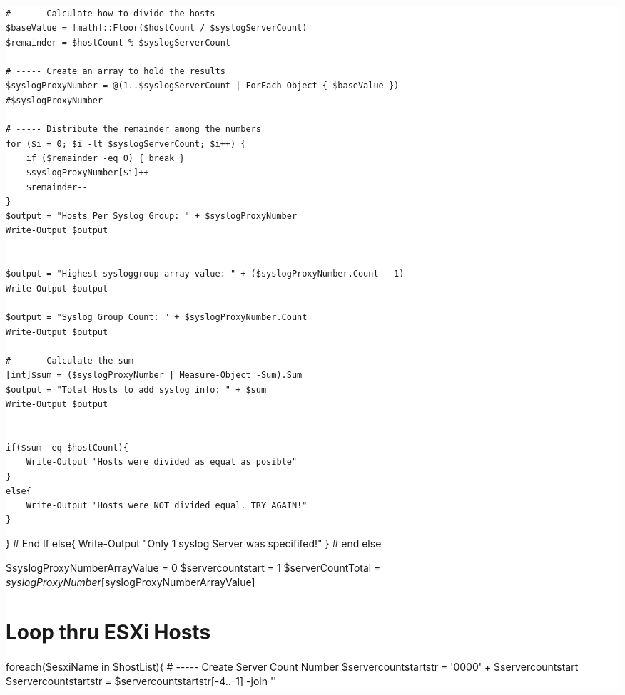     # ----- Calculate how to divide the hosts
    $baseValue = [math]::Floor($hostCount / $syslogServerCount)
    $remainder = $hostCount % $syslogServerCount

    # ----- Create an array to hold the results
    $syslogProxyNumber = @(1..$syslogServerCount | ForEach-Object { $baseValue })
    #$syslogProxyNumber

    # ----- Distribute the remainder among the numbers
    for ($i = 0; $i -lt $syslogServerCount; $i++) {
        if ($remainder -eq 0) { break }
        $syslogProxyNumber[$i]++
        $remainder--
    }
    $output = "Hosts Per Syslog Group: " + $syslogProxyNumber
    Write-Output $output
    

    $output = "Highest sysloggroup array value: " + ($syslogProxyNumber.Count - 1)
    Write-Output $output

    $output = "Syslog Group Count: " + $syslogProxyNumber.Count
    Write-Output $output

    # ----- Calculate the sum
    [int]$sum = ($syslogProxyNumber | Measure-Object -Sum).Sum
    $output = "Total Hosts to add syslog info: " + $sum
    Write-Output $output


    if($sum -eq $hostCount){
        Write-Output "Hosts were divided as equal as posible"
    }
    else{
        Write-Output "Hosts were NOT divided equal. TRY AGAIN!"
    }
} # End If
else{
    Write-Output "Only 1 syslog Server was specififed!"
} # end else

$syslogProxyNumberArrayValue = 0
$servercountstart = 1
$serverCountTotal = $syslogProxyNumber[$syslogProxyNumberArrayValue]

# Loop thru ESXi Hosts
foreach($esxiName in $hostList){
    # ----- Create Server Count Number
    $servercountstartstr = '0000' + $servercountstart
    $servercountstartstr = $servercountstartstr[-4..-1] -join ''
